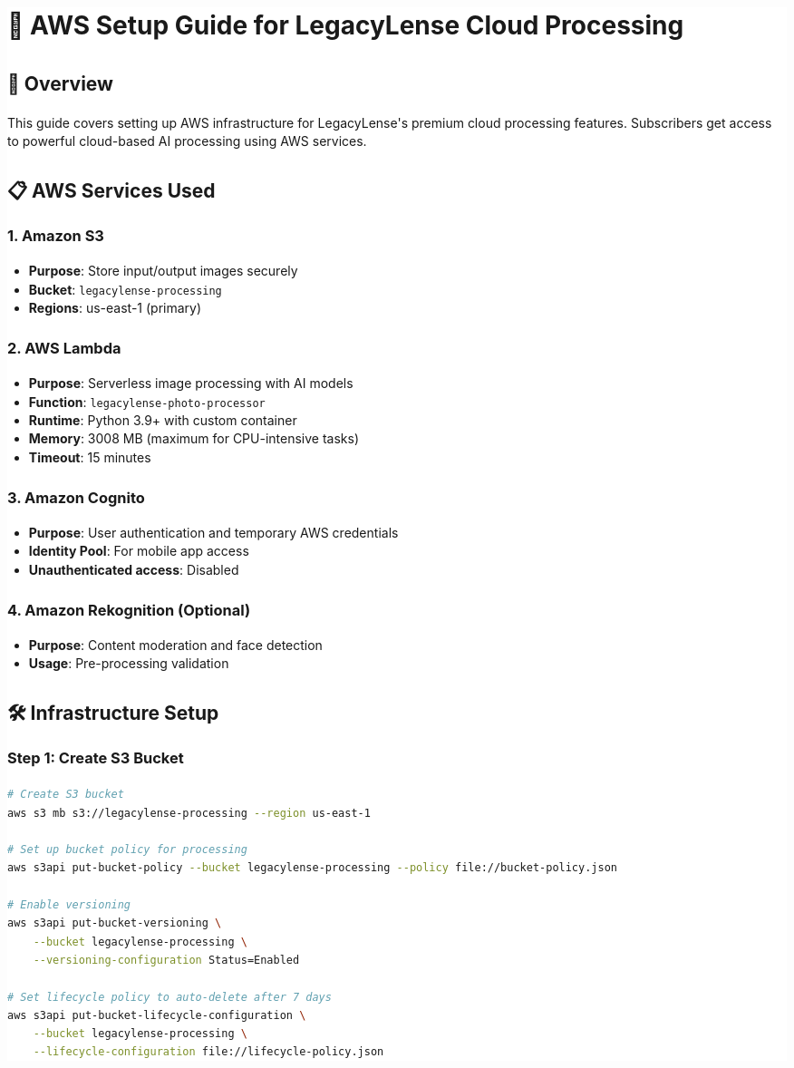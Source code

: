 # 🔧 **AWS Setup Guide for LegacyLense Cloud Processing**

## **🎯 Overview**

This guide covers setting up AWS infrastructure for LegacyLense's premium cloud processing features. Subscribers get access to powerful cloud-based AI processing using AWS services.

## **📋 AWS Services Used**

### **1. Amazon S3**
- **Purpose**: Store input/output images securely
- **Bucket**: `legacylense-processing`
- **Regions**: us-east-1 (primary)

### **2. AWS Lambda**
- **Purpose**: Serverless image processing with AI models
- **Function**: `legacylense-photo-processor`
- **Runtime**: Python 3.9+ with custom container
- **Memory**: 3008 MB (maximum for CPU-intensive tasks)
- **Timeout**: 15 minutes

### **3. Amazon Cognito**
- **Purpose**: User authentication and temporary AWS credentials
- **Identity Pool**: For mobile app access
- **Unauthenticated access**: Disabled

### **4. Amazon Rekognition** (Optional)
- **Purpose**: Content moderation and face detection
- **Usage**: Pre-processing validation

## **🛠️ Infrastructure Setup**

### **Step 1: Create S3 Bucket**

```bash
# Create S3 bucket
aws s3 mb s3://legacylense-processing --region us-east-1

# Set up bucket policy for processing
aws s3api put-bucket-policy --bucket legacylense-processing --policy file://bucket-policy.json

# Enable versioning
aws s3api put-bucket-versioning \
    --bucket legacylense-processing \
    --versioning-configuration Status=Enabled

# Set lifecycle policy to auto-delete after 7 days
aws s3api put-bucket-lifecycle-configuration \
    --bucket legacylense-processing \
    --lifecycle-configuration file://lifecycle-policy.json
```
